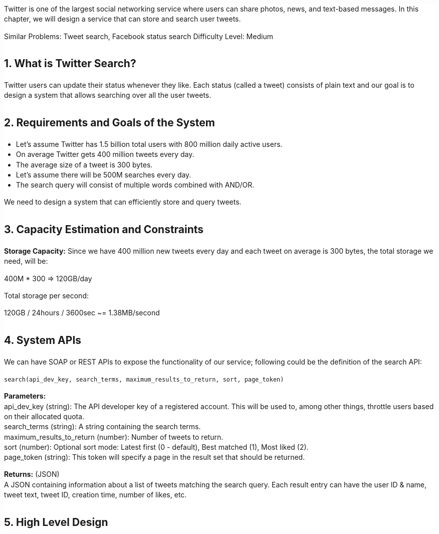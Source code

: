 Twitter is one of the largest social networking service where users can share photos, news, and text-based messages. In this chapter, we will design a service that can store and search user tweets. 

Similar Problems: Tweet search, Facebook status search 
Difficulty Level: Medium

## 1. What is Twitter Search?

Twitter users can update their status whenever they like. Each status (called a tweet) consists of plain text and our goal is to design a system that allows searching over all the user tweets.

## 2. Requirements and Goals of the System

-   Let’s assume Twitter has 1.5 billion total users with 800 million daily active users.
-   On average Twitter gets 400 million tweets every day.
-   The average size of a tweet is 300 bytes.
-   Let’s assume there will be 500M searches every day.
-   The search query will consist of multiple words combined with AND/OR.

We need to design a system that can efficiently store and query tweets.

## 3. Capacity Estimation and Constraints

**Storage Capacity:** Since we have 400 million new tweets every day and each tweet on average is 300 bytes, the total storage we need, will be:

400M * 300 => 120GB/day

Total storage per second:

120GB / 24hours / 3600sec ~= 1.38MB/second

## 4. System APIs

We can have SOAP or REST APIs to expose the functionality of our service; following could be the definition of the search API:

```
search(api_dev_key, search_terms, maximum_results_to_return, sort, page_token)
```

**Parameters:**  
api_dev_key (string): The API developer key of a registered account. This will be used to, among other things, throttle users based on their allocated quota.  
search_terms (string): A string containing the search terms.  
maximum_results_to_return (number): Number of tweets to return.  
sort (number): Optional sort mode: Latest first (0 - default), Best matched (1), Most liked (2).  
page_token (string): This token will specify a page in the result set that should be returned.

**Returns:** (JSON)  
A JSON containing information about a list of tweets matching the search query. Each result entry can have the user ID & name, tweet text, tweet ID, creation time, number of likes, etc.

## 5. High Level Design
